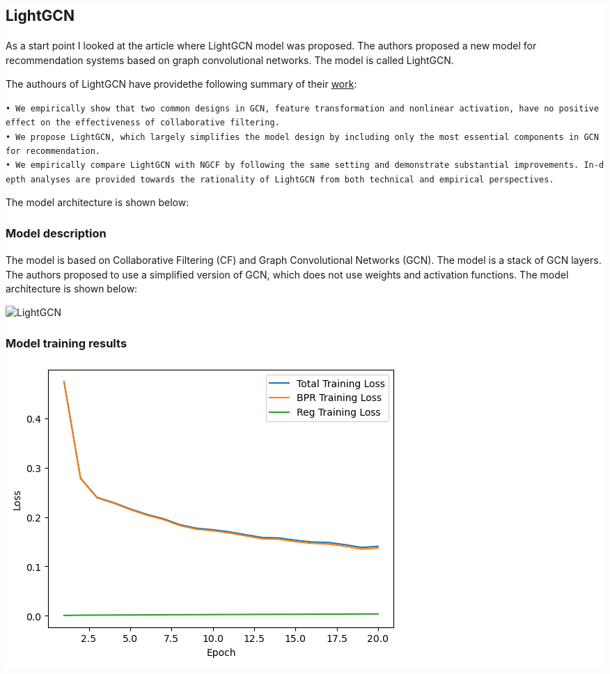 ## LightGCN
As a start point I looked at the article where LightGCN model was proposed. The authors proposed a new model for recommendation systems based on graph convolutional networks. The model is called LightGCN.

The authours of LightGCN have providethe following summary of their [work](https://paperswithcode.com/paper/lightgcn-simplifying-and-powering-graph/review/):
```
• We empirically show that two common designs in GCN, feature transformation and nonlinear activation, have no positive effect on the effectiveness of collaborative filtering.
• We propose LightGCN, which largely simplifies the model design by including only the most essential components in GCN for recommendation.
• We empirically compare LightGCN with NGCF by following the same setting and demonstrate substantial improvements. In-depth analyses are provided towards the rationality of LightGCN from both technical and empirical perspectives.
```
 The model architecture is shown below:
### Model description

The model is based on Collaborative Filtering (CF) and Graph Convolutional Networks (GCN). The model is a stack of GCN layers. The authors proposed to use a simplified version of GCN, which does not use weights and activation functions. The model architecture is shown below:

![LightGCN](https://pic2.zhimg.com/v2-c55e97f70743eee133893b5ec5a15d8d_r.jpg)
### Model training results

![LightGCN](figures/lightgcn_20_epochs_loss.png)